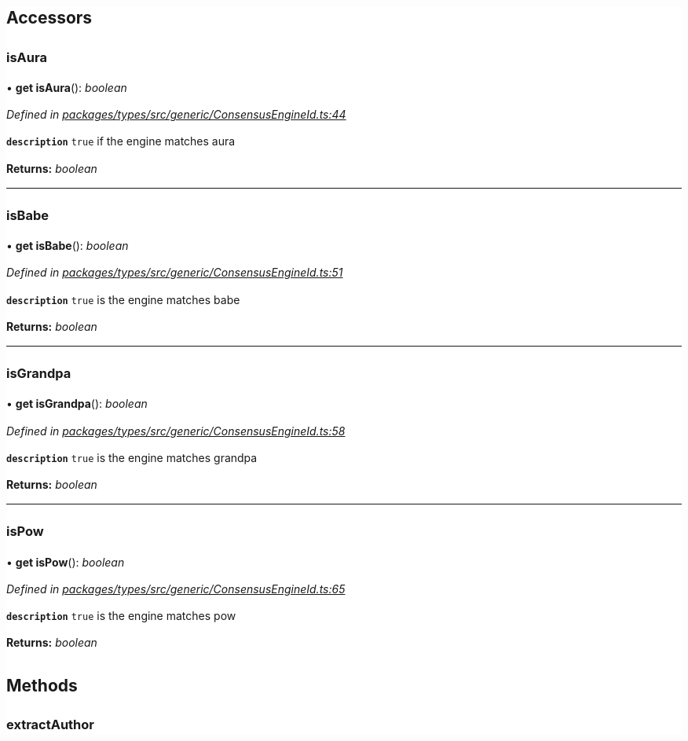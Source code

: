 ## Accessors

###  isAura

• **get isAura**(): *boolean*

*Defined in [packages/types/src/generic/ConsensusEngineId.ts:44](https://github.com/polkadot-js/api/blob/3de336fdf/packages/types/src/generic/ConsensusEngineId.ts#L44)*

**`description`** `true` if the engine matches aura

**Returns:** *boolean*

___

###  isBabe

• **get isBabe**(): *boolean*

*Defined in [packages/types/src/generic/ConsensusEngineId.ts:51](https://github.com/polkadot-js/api/blob/3de336fdf/packages/types/src/generic/ConsensusEngineId.ts#L51)*

**`description`** `true` is the engine matches babe

**Returns:** *boolean*

___

###  isGrandpa

• **get isGrandpa**(): *boolean*

*Defined in [packages/types/src/generic/ConsensusEngineId.ts:58](https://github.com/polkadot-js/api/blob/3de336fdf/packages/types/src/generic/ConsensusEngineId.ts#L58)*

**`description`** `true` is the engine matches grandpa

**Returns:** *boolean*

___

###  isPow

• **get isPow**(): *boolean*

*Defined in [packages/types/src/generic/ConsensusEngineId.ts:65](https://github.com/polkadot-js/api/blob/3de336fdf/packages/types/src/generic/ConsensusEngineId.ts#L65)*

**`description`** `true` is the engine matches pow

**Returns:** *boolean*

## Methods

###  extractAuthor
